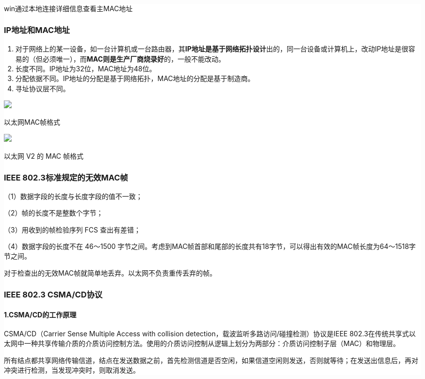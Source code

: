 

win通过本地连接详细信息查看主MAC地址





### IP地址和MAC地址

1. 对于网络上的某一设备，如一台计算机或一台路由器，其**IP地址是基于网络拓扑设计**出的，同一台设备或计算机上，改动IP地址是很容易的（但必须唯一），而**MAC则是生产厂商烧录好**的，一般不能改动。
2. 长度不同。IP地址为32位，MAC地址为48位。
3. 分配依据不同。IP地址的分配是基于网络拓扑，MAC地址的分配是基于制造商。
4. 寻址协议层不同。





![](https://img1.zlogs.net/19/20191105212749.png)



以太网MAC帧格式







![](https://img1.zlogs.net/19/20191105213328.png)



以太网 V2 的 MAC 帧格式



### IEEE 802.3标准规定的无效MAC帧



（1）数据字段的长度与长度字段的值不一致；

（2）帧的长度不是整数个字节；

（3）用收到的帧检验序列 FCS 查出有差错；

（4）数据字段的长度不在 46～1500 字节之间。考虑到MAC帧首部和尾部的长度共有18字节，可以得出有效的MAC帧长度为64～1518字节之间。

对于检查出的无效MAC帧就简单地丢弃。以太网不负责重传丢弃的帧。



### IEEE 802.3 CSMA/CD协议



#### 1.CSMA/CD的工作原理

CSMA/CD（Carrier Sense Multiple Access with collision detection，载波监听多路访问/碰撞检测）协议是IEEE 802.3在传统共享式以太网中一种共享传输介质的介质访问控制方法。使用的介质访问控制从逻辑上划分为两部分：介质访问控制子层（MAC）和物理层。



所有结点都共享网络传输信道，结点在发送数据之前，首先检测信道是否空闲，如果信道空闲则发送，否则就等待；在发送出信息后，再对冲突进行检测，当发现冲突时，则取消发送。

